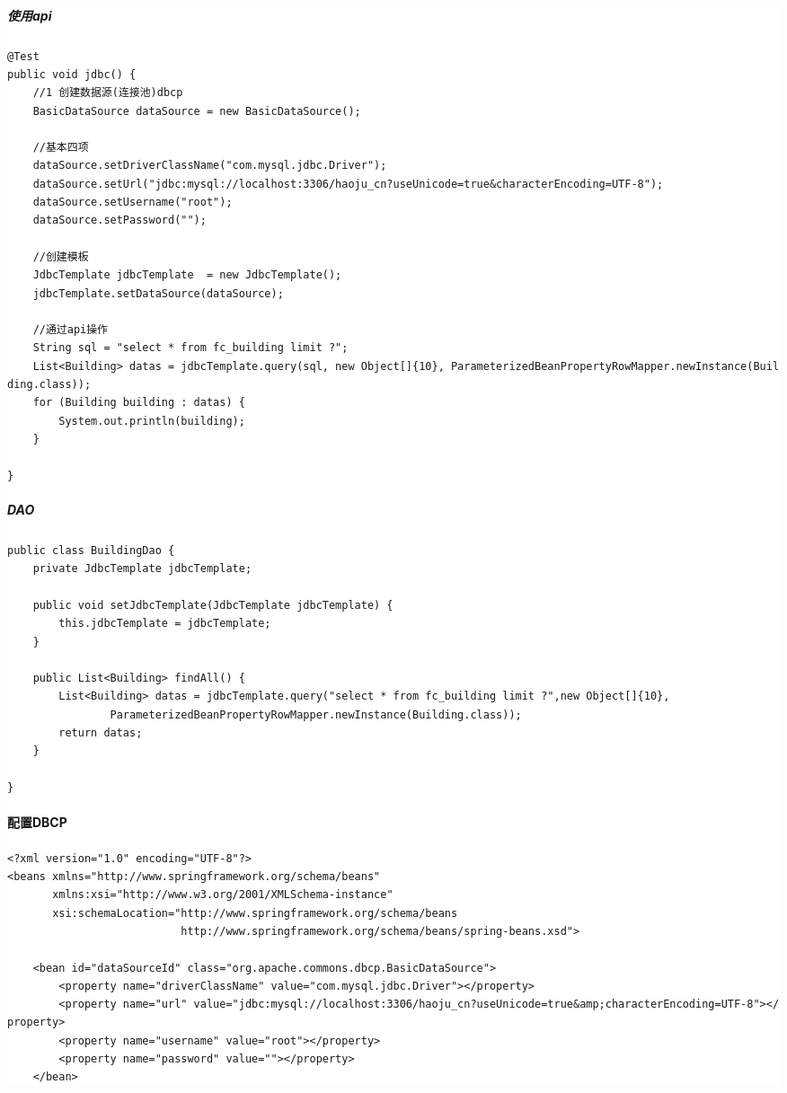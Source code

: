 
##### 使用api
	@Test
    public void jdbc() {
        //1 创建数据源(连接池)dbcp
        BasicDataSource dataSource = new BasicDataSource();

        //基本四项
        dataSource.setDriverClassName("com.mysql.jdbc.Driver");
        dataSource.setUrl("jdbc:mysql://localhost:3306/haoju_cn?useUnicode=true&characterEncoding=UTF-8");
        dataSource.setUsername("root");
        dataSource.setPassword("");

        //创建模板
        JdbcTemplate jdbcTemplate  = new JdbcTemplate();
        jdbcTemplate.setDataSource(dataSource);

        //通过api操作
        String sql = "select * from fc_building limit ?";
        List<Building> datas = jdbcTemplate.query(sql, new Object[]{10}, ParameterizedBeanPropertyRowMapper.newInstance(Building.class));
        for (Building building : datas) {
            System.out.println(building);
        }

    }

##### DAO
	public class BuildingDao {
	    private JdbcTemplate jdbcTemplate;

	    public void setJdbcTemplate(JdbcTemplate jdbcTemplate) {
	        this.jdbcTemplate = jdbcTemplate;
	    }

	    public List<Building> findAll() {
	        List<Building> datas = jdbcTemplate.query("select * from fc_building limit ?",new Object[]{10},
	                ParameterizedBeanPropertyRowMapper.newInstance(Building.class));
	        return datas;
	    }

	}

#### 配置DBCP
	<?xml version="1.0" encoding="UTF-8"?>
	<beans xmlns="http://www.springframework.org/schema/beans"
	       xmlns:xsi="http://www.w3.org/2001/XMLSchema-instance"
	       xsi:schemaLocation="http://www.springframework.org/schema/beans
	       					   http://www.springframework.org/schema/beans/spring-beans.xsd">

	    <bean id="dataSourceId" class="org.apache.commons.dbcp.BasicDataSource">
	        <property name="driverClassName" value="com.mysql.jdbc.Driver"></property>
	        <property name="url" value="jdbc:mysql://localhost:3306/haoju_cn?useUnicode=true&amp;characterEncoding=UTF-8"></property>
	        <property name="username" value="root"></property>
	        <property name="password" value=""></property>
	    </bean>
